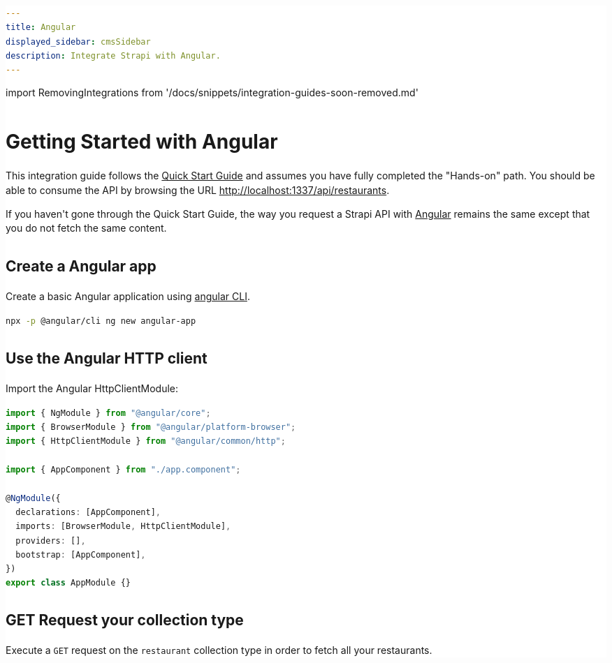 ```yaml
---
title: Angular
displayed_sidebar: cmsSidebar
description: Integrate Strapi with Angular.
---
```


import RemovingIntegrations from '/docs/snippets/integration-guides-soon-removed.md'

# Getting Started with Angular

<RemovingIntegrations />

This integration guide follows the [Quick Start Guide](https://docs.strapi.io/cms/quick-start) and assumes you have fully completed the "Hands-on" path. You should be able to consume the API by browsing the URL [http://localhost:1337/api/restaurants](http://localhost:1337/api/restaurants).

If you haven't gone through the Quick Start Guide, the way you request a Strapi API with [Angular](https://angular.io) remains the same except that you do not fetch the same content.

## Create a Angular app

Create a basic Angular application using [angular CLI](https://angular.io/guide/setup-local).

```bash
npx -p @angular/cli ng new angular-app
```

## Use the Angular HTTP client

Import the Angular HttpClientModule:

```ts title="./src/app/app.module.ts"
import { NgModule } from "@angular/core";
import { BrowserModule } from "@angular/platform-browser";
import { HttpClientModule } from "@angular/common/http";

import { AppComponent } from "./app.component";

@NgModule({
  declarations: [AppComponent],
  imports: [BrowserModule, HttpClientModule],
  providers: [],
  bootstrap: [AppComponent],
})
export class AppModule {}
```

## GET Request your collection type

Execute a `GET` request on the `restaurant` collection type in order to fetch all your restaurants.
